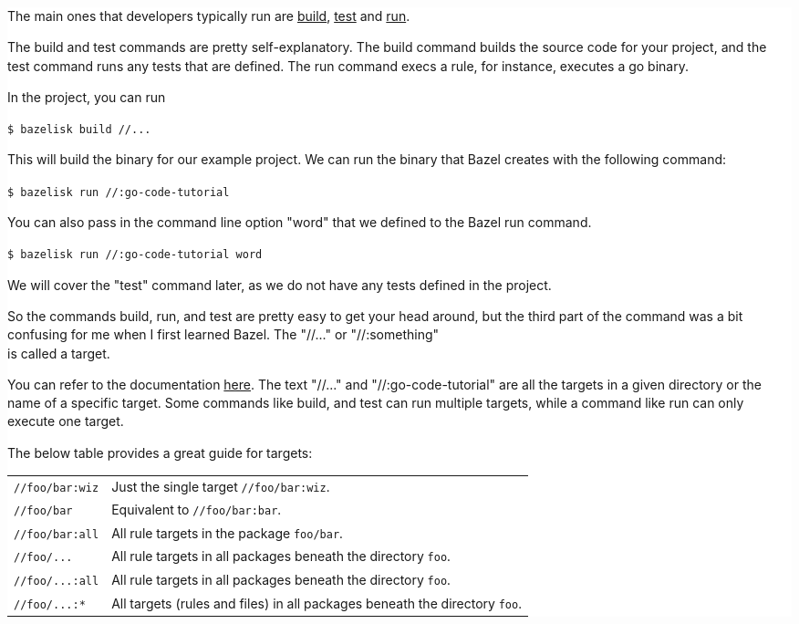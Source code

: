 The main ones that developers typically run are [build](https://bazel.build/run/build#bazel-build),
[test](https://bazel.build/docs/user-manual#running-tests) and [run](https://bazel.build/docs/user-manual#running-executables).

The build and test commands are pretty self-explanatory.  The build command builds the source code
for your project, and the test command runs any tests that are defined. The run command
execs a rule, for instance, executes a go binary.

In the project, you can run

```bash
$ bazelisk build //...
```

This will build the binary for our example project. We can run the binary that Bazel
creates with the following command:

```bash
$ bazelisk run //:go-code-tutorial
```
You can also pass in the command line option "word" that we defined to the Bazel run command.

```bash
$ bazelisk run //:go-code-tutorial word
```

We will cover the "test" command later, as we do not have any tests defined
in the project.

So the commands build, run, and test are pretty easy to get your head around, but the third part of the
command was a bit confusing for me when I first learned Bazel.  The "//..." or "//:something"  
is called a target.

You can refer to the documentation [here](https://bazel.build/run/build#bazel-build).  The text "//..."
and "//:go-code-tutorial" are all the targets in a given directory or the name of a 
specific target.  Some commands like build, and test can run multiple targets, 
while a command like run can only execute one target.

The below table provides a great guide for targets:

<table>
<tbody><tr>
  <td><code translate="no" dir="ltr">/<wbr>/<wbr>foo/<wbr>bar:wiz</code></td>
  <td>Just the single target <code translate="no" dir="ltr">/<wbr>/<wbr>foo/<wbr>bar:wiz</code>.</td>
</tr>
<tr>
  <td><code translate="no" dir="ltr">/<wbr>/<wbr>foo/<wbr>bar</code></td>
  <td>Equivalent to <code translate="no" dir="ltr">/<wbr>/<wbr>foo/<wbr>bar:bar</code>.</td>
</tr>
<tr>
  <td><code translate="no" dir="ltr">/<wbr>/<wbr>foo/<wbr>bar:all</code></td>
  <td>All rule targets in the package <code translate="no" dir="ltr">foo/<wbr>bar</code>.</td>
</tr>
<tr>
  <td><code translate="no" dir="ltr">/<wbr>/<wbr>foo/<wbr>.<wbr>.<wbr>.<wbr></code></td>
  <td>All rule targets in all packages beneath the directory <code translate="no" dir="ltr">foo</code>.</td>
</tr>
<tr>
  <td><code translate="no" dir="ltr">/<wbr>/<wbr>foo/<wbr>.<wbr>.<wbr>.<wbr>:all</code></td>
  <td>All rule targets in all packages beneath the directory <code translate="no" dir="ltr">foo</code>.</td>
</tr>
<tr>
  <td><code translate="no" dir="ltr">/<wbr>/<wbr>foo/<wbr>.<wbr>.<wbr>.<wbr>:&#42;</code></td>
  <td>All targets (rules and files) in all packages beneath the directory <code translate="no" dir="ltr">foo</code>.</td>
</tr>
